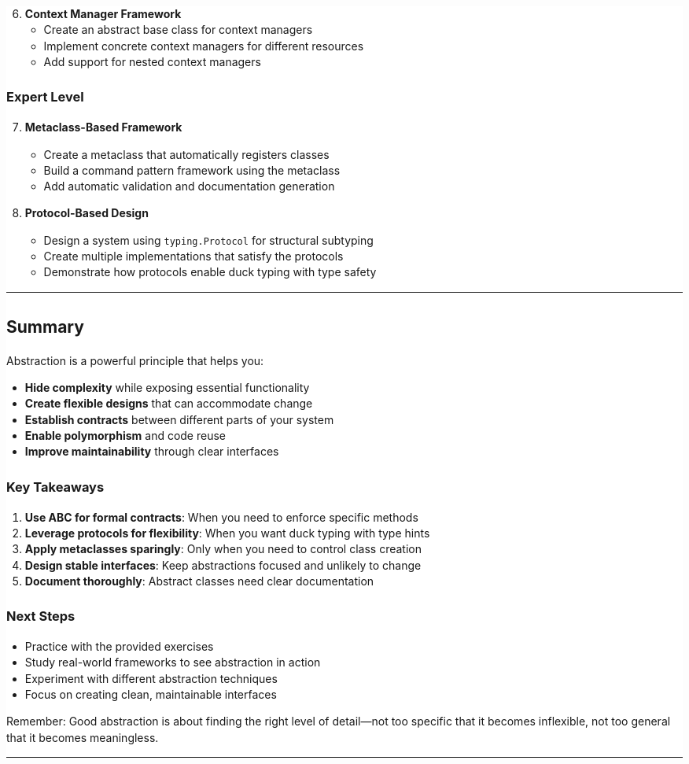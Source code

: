 6. **Context Manager Framework**
   - Create an abstract base class for context managers
   - Implement concrete context managers for different resources
   - Add support for nested context managers

### Expert Level

7. **Metaclass-Based Framework**
   - Create a metaclass that automatically registers classes
   - Build a command pattern framework using the metaclass
   - Add automatic validation and documentation generation

8. **Protocol-Based Design**
   - Design a system using `typing.Protocol` for structural subtyping
   - Create multiple implementations that satisfy the protocols
   - Demonstrate how protocols enable duck typing with type safety

---

## Summary

Abstraction is a powerful principle that helps you:

- **Hide complexity** while exposing essential functionality
- **Create flexible designs** that can accommodate change
- **Establish contracts** between different parts of your system
- **Enable polymorphism** and code reuse
- **Improve maintainability** through clear interfaces

### Key Takeaways

1. **Use ABC for formal contracts**: When you need to enforce specific methods
2. **Leverage protocols for flexibility**: When you want duck typing with type hints
3. **Apply metaclasses sparingly**: Only when you need to control class creation
4. **Design stable interfaces**: Keep abstractions focused and unlikely to change
5. **Document thoroughly**: Abstract classes need clear documentation

### Next Steps

- Practice with the provided exercises
- Study real-world frameworks to see abstraction in action
- Experiment with different abstraction techniques
- Focus on creating clean, maintainable interfaces

Remember: Good abstraction is about finding the right level of detail—not too specific that it becomes inflexible, not too general that it becomes meaningless.

---